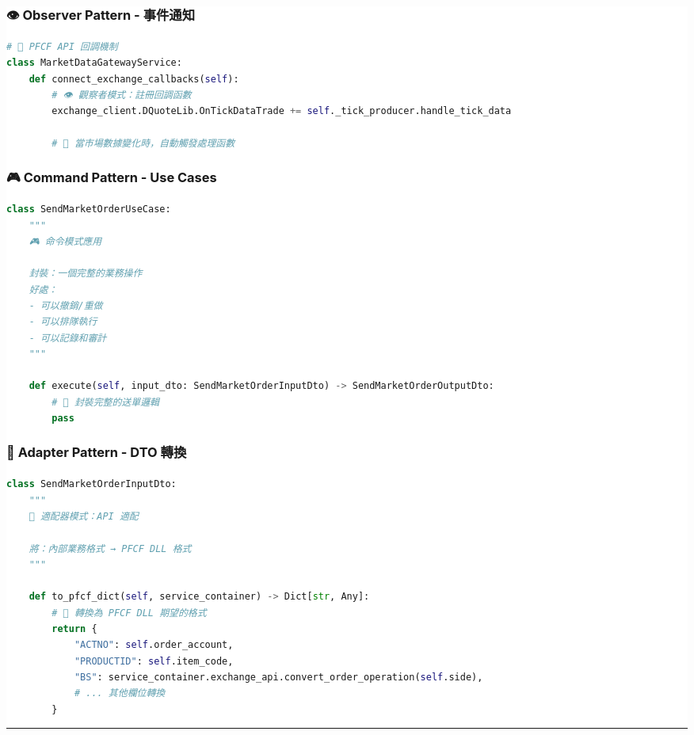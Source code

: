 ### 👁️ **Observer Pattern - 事件通知**

```python
# 📡 PFCF API 回調機制
class MarketDataGatewayService:
    def connect_exchange_callbacks(self):
        # 👁️ 觀察者模式：註冊回調函數
        exchange_client.DQuoteLib.OnTickDataTrade += self._tick_producer.handle_tick_data
        
        # 🔄 當市場數據變化時，自動觸發處理函數
```

### 🎮 **Command Pattern - Use Cases**

```python
class SendMarketOrderUseCase:
    """
    🎮 命令模式應用
    
    封裝：一個完整的業務操作
    好處：
    - 可以撤銷/重做
    - 可以排隊執行
    - 可以記錄和審計
    """
    
    def execute(self, input_dto: SendMarketOrderInputDto) -> SendMarketOrderOutputDto:
        # 🎯 封裝完整的送單邏輯
        pass
```

### 🔌 **Adapter Pattern - DTO 轉換**

```python
class SendMarketOrderInputDto:
    """
    🔌 適配器模式：API 適配
    
    將：內部業務格式 → PFCF DLL 格式
    """
    
    def to_pfcf_dict(self, service_container) -> Dict[str, Any]:
        # 🔄 轉換為 PFCF DLL 期望的格式
        return {
            "ACTNO": self.order_account,
            "PRODUCTID": self.item_code,
            "BS": service_container.exchange_api.convert_order_operation(self.side),
            # ... 其他欄位轉換
        }
```

---
